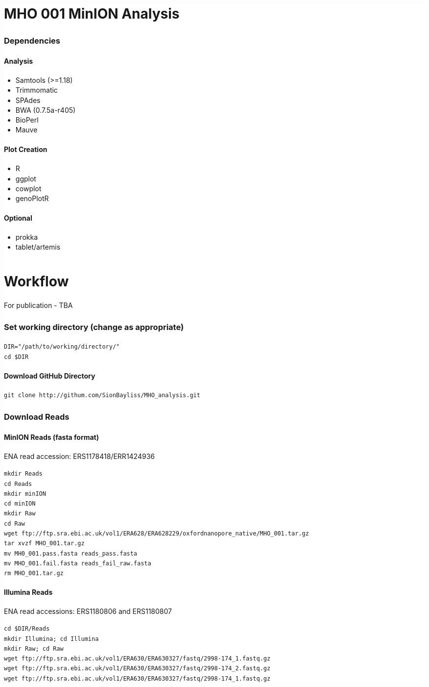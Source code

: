 # MHO 001 MinION Analysis 

### Dependencies

#### Analysis 
* Samtools (>=1.18)
* Trimmomatic 
* SPAdes
* BWA (0.7.5a-r405)
* BioPerl
* Mauve

#### Plot Creation
* R
* ggplot
* cowplot
* genoPlotR

#### Optional 
* prokka
* tablet/artemis

# Workflow
 For publication - TBA
  
### Set working directory (change as appropriate) 
```
DIR="/path/to/working/directory/"
cd $DIR
```

#### Download GitHub Directory
```
git clone http://githum.com/SionBayliss/MHO_analysis.git
```
### Download Reads
#### MinION Reads (fasta format)
ENA read accession: ERS1178418/ERR1424936
```
mkdir Reads
cd Reads
mkdir minION
cd minION
mkdir Raw
cd Raw
wget ftp://ftp.sra.ebi.ac.uk/vol1/ERA628/ERA628229/oxfordnanopore_native/MHO_001.tar.gz
tar xvzf MHO_001.tar.gz
mv MH0_001.pass.fasta reads_pass.fasta
mv MHO_001.fail.fasta reads_fail_raw.fasta 
rm MHO_001.tar.gz
```
#### Illumina Reads
ENA read accessions: ERS1180806 and ERS1180807
```
cd $DIR/Reads
mkdir Illumina; cd Illumina
mkdir Raw; cd Raw
wget ftp://ftp.sra.ebi.ac.uk/vol1/ERA630/ERA630327/fastq/2998-174_1.fastq.gz
wget ftp://ftp.sra.ebi.ac.uk/vol1/ERA630/ERA630327/fastq/2998-174_2.fastq.gz
wget ftp://ftp.sra.ebi.ac.uk/vol1/ERA630/ERA630327/fastq/2998-174_1.fastq.gz
```